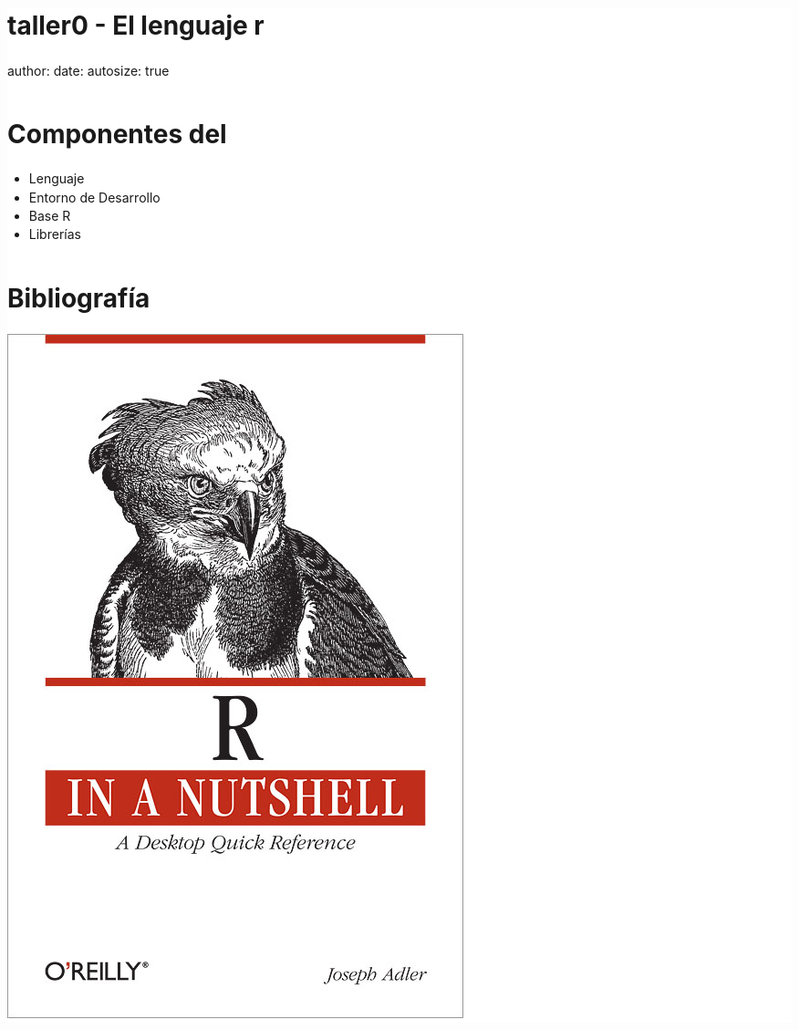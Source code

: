 taller0 - El lenguaje r
========================================================
author: 
date: 
autosize: true


Componentes del 
========================================================

- Lenguaje
- Entorno de Desarrollo
- Base R
- Librerías

Bibliografía
========================================================

![R in a Nutshell](taller0-figure/nutshell.jpg)
